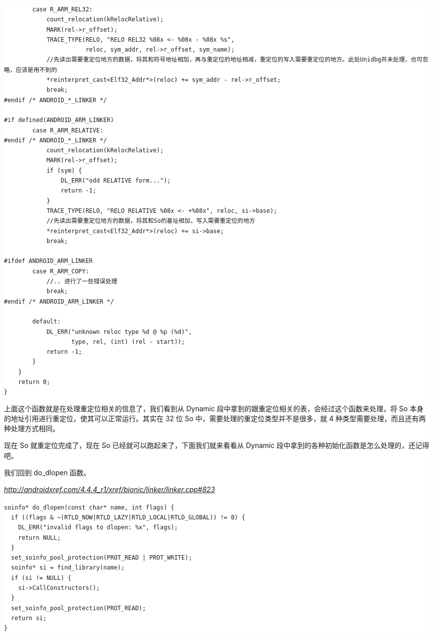 ```
        case R_ARM_REL32:
            count_relocation(kRelocRelative);
            MARK(rel->r_offset);
            TRACE_TYPE(RELO, "RELO REL32 %08x <- %08x - %08x %s",
                       reloc, sym_addr, rel->r_offset, sym_name);
            //先读出需要重定位地方的数据，将其和符号地址相加，再与重定位的地址相减，重定位的写入需要重定位的地方。此处Unidbg并未处理，也可忽略，应该是用不到的
            *reinterpret_cast<Elf32_Addr*>(reloc) += sym_addr - rel->r_offset;
            break;
#endif /* ANDROID_*_LINKER */
 
#if defined(ANDROID_ARM_LINKER)
        case R_ARM_RELATIVE:
#endif /* ANDROID_*_LINKER */
            count_relocation(kRelocRelative);
            MARK(rel->r_offset);
            if (sym) {
                DL_ERR("odd RELATIVE form...");
                return -1;
            }
            TRACE_TYPE(RELO, "RELO RELATIVE %08x <- +%08x", reloc, si->base);
            //先读出需要重定位地方的数据，将其和So的基址相加，写入需要重定位的地方
            *reinterpret_cast<Elf32_Addr*>(reloc) += si->base;
            break;
 
#ifdef ANDROID_ARM_LINKER
        case R_ARM_COPY:
            //.. 进行了一些错误处理
            break;
#endif /* ANDROID_ARM_LINKER */
 
        default:
            DL_ERR("unknown reloc type %d @ %p (%d)",
                   type, rel, (int) (rel - start));
            return -1;
        }
    }
    return 0;
}
```

上面这个函数就是在处理重定位相关的信息了，我们看到从 Dynamic 段中拿到的跟重定位相关的表，会经过这个函数来处理，将 So 本身的地址引用进行重定位，使其可以正常运行。其实在 32 位 So 中，需要处理的重定位类型并不是很多，就 4 种类型需要处理，而且还有两种处理方式相同。

现在 So 就重定位完成了，现在 So 已经就可以跑起来了，下面我们就来看看从 Dynamic 段中拿到的各种初始化函数是怎么处理的，还记得吧。

我们回到 do_dlopen 函数。

_http://androidxref.com/4.4.4_r1/xref/bionic/linker/linker.cpp#823_

```
soinfo* do_dlopen(const char* name, int flags) {
  if ((flags & ~(RTLD_NOW|RTLD_LAZY|RTLD_LOCAL|RTLD_GLOBAL)) != 0) {
    DL_ERR("invalid flags to dlopen: %x", flags);
    return NULL;
  }
  set_soinfo_pool_protection(PROT_READ | PROT_WRITE);
  soinfo* si = find_library(name);
  if (si != NULL) {
    si->CallConstructors();
  }
  set_soinfo_pool_protection(PROT_READ);
  return si;
}
```
